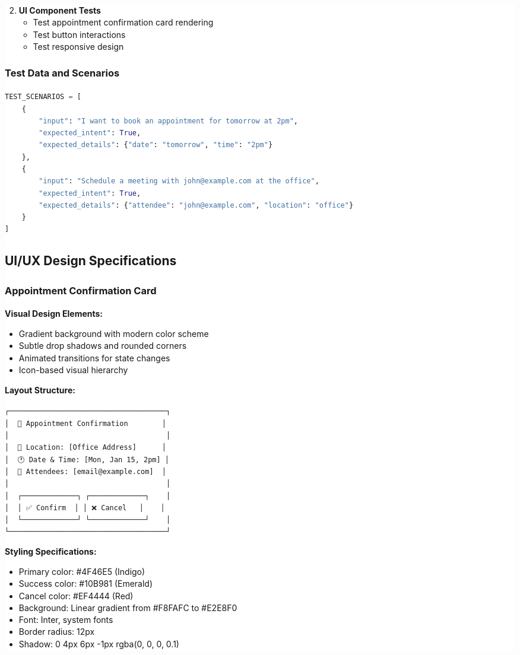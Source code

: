 2. **UI Component Tests**
   - Test appointment confirmation card rendering
   - Test button interactions
   - Test responsive design

### Test Data and Scenarios

```python
TEST_SCENARIOS = [
    {
        "input": "I want to book an appointment for tomorrow at 2pm",
        "expected_intent": True,
        "expected_details": {"date": "tomorrow", "time": "2pm"}
    },
    {
        "input": "Schedule a meeting with john@example.com at the office",
        "expected_intent": True,
        "expected_details": {"attendee": "john@example.com", "location": "office"}
    }
]
```

## UI/UX Design Specifications

### Appointment Confirmation Card

**Visual Design Elements:**
- Gradient background with modern color scheme
- Subtle drop shadows and rounded corners
- Animated transitions for state changes
- Icon-based visual hierarchy

**Layout Structure:**
```
┌─────────────────────────────────────┐
│  📅 Appointment Confirmation        │
│                                     │
│  📍 Location: [Office Address]      │
│  🕐 Date & Time: [Mon, Jan 15, 2pm] │
│  👥 Attendees: [email@example.com]  │
│                                     │
│  ┌─────────────┐ ┌─────────────┐    │
│  │ ✅ Confirm  │ │ ❌ Cancel   │    │
│  └─────────────┘ └─────────────┘    │
└─────────────────────────────────────┘
```

**Styling Specifications:**
- Primary color: #4F46E5 (Indigo)
- Success color: #10B981 (Emerald)
- Cancel color: #EF4444 (Red)
- Background: Linear gradient from #F8FAFC to #E2E8F0
- Font: Inter, system fonts
- Border radius: 12px
- Shadow: 0 4px 6px -1px rgba(0, 0, 0, 0.1)
